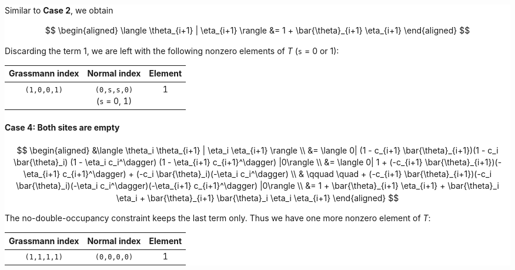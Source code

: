 Similar to **Case 2**, we obtain

$$
\begin{aligned}
    \langle \theta_{i+1} | \eta_{i+1} \rangle
    &=
    1 + \bar{\theta}_{i+1} \eta_{i+1}
\end{aligned}
$$

Discarding the term $1$, we are left with the following nonzero elements of $T$ (`s` = 0 or 1):

<center>

|Grassmann index|Normal index|Element|
|:-:|:-:|:-:|
|`(1,0,0,1)`|`(0,s,s,0)`<br>(`s` = 0, 1)|1|

</center>

#### Case 4: Both sites are empty

$$
\begin{aligned}
    &\langle \theta_i \theta_{i+1} | \eta_i \eta_{i+1} \rangle
    \\
    &= \langle 0| (1 - c_{i+1} \bar{\theta}_{i+1})(1 - c_i \bar{\theta}_i) (1 - \eta_i c_i^\dagger) (1 - \eta_{i+1} c_{i+1}^\dagger) |0\rangle
    \\
    &= \langle 0| 1 + (-c_{i+1} \bar{\theta}_{i+1})(-\eta_{i+1} c_{i+1}^\dagger) 
    + (-c_i \bar{\theta}_i)(-\eta_i c_i^\dagger)
    \\
    & \qquad \quad
    + (-c_{i+1} \bar{\theta}_{i+1})(-c_i \bar{\theta}_i)(-\eta_i c_i^\dagger)(-\eta_{i+1} c_{i+1}^\dagger) |0\rangle
    \\
    &= 1 + \bar{\theta}_{i+1} \eta_{i+1} + \bar{\theta}_i \eta_i + \bar{\theta}_{i+1} \bar{\theta}_i \eta_i \eta_{i+1} 
\end{aligned}
$$

The no-double-occupancy constraint keeps the last term only. Thus we have one more nonzero element of $T$:

<center>

|Grassmann index|Normal index|Element|
|:-:|:-:|:-:|
|`(1,1,1,1)`|`(0,0,0,0)`|1|

</center>
